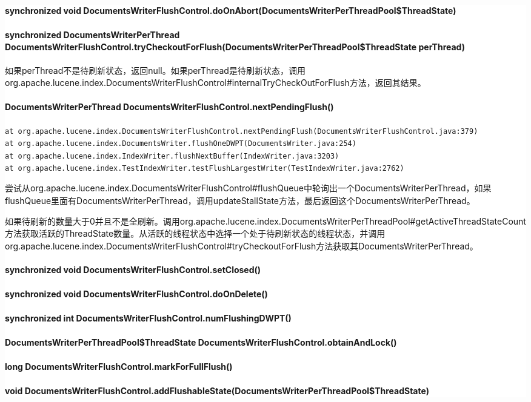 

#### synchronized void DocumentsWriterFlushControl.doOnAbort(DocumentsWriterPerThreadPool$ThreadState)



#### synchronized DocumentsWriterPerThread DocumentsWriterFlushControl.tryCheckoutForFlush(DocumentsWriterPerThreadPool$ThreadState perThread)

如果perThread不是待刷新状态，返回null。如果perThread是待刷新状态，调用org.apache.lucene.index.DocumentsWriterFlushControl#internalTryCheckOutForFlush方法，返回其结果。

#### DocumentsWriterPerThread DocumentsWriterFlushControl.nextPendingFlush()

```
at org.apache.lucene.index.DocumentsWriterFlushControl.nextPendingFlush(DocumentsWriterFlushControl.java:379)
at org.apache.lucene.index.DocumentsWriter.flushOneDWPT(DocumentsWriter.java:254)
at org.apache.lucene.index.IndexWriter.flushNextBuffer(IndexWriter.java:3203)
at org.apache.lucene.index.TestIndexWriter.testFlushLargestWriter(TestIndexWriter.java:2762)
```

尝试从org.apache.lucene.index.DocumentsWriterFlushControl#flushQueue中轮询出一个DocumentsWriterPerThread，如果flushQueue里面有DocumentsWriterPerThread，调用updateStallState方法，最后返回这个DocumentsWriterPerThread。

如果待刷新的数量大于0并且不是全刷新。调用org.apache.lucene.index.DocumentsWriterPerThreadPool#getActiveThreadStateCount方法获取活跃的ThreadState数量。从活跃的线程状态中选择一个处于待刷新状态的线程状态，并调用org.apache.lucene.index.DocumentsWriterFlushControl#tryCheckoutForFlush方法获取其DocumentsWriterPerThread。

#### synchronized void DocumentsWriterFlushControl.setClosed()



#### synchronized void DocumentsWriterFlushControl.doOnDelete()



#### synchronized int DocumentsWriterFlushControl.numFlushingDWPT()



#### DocumentsWriterPerThreadPool$ThreadState DocumentsWriterFlushControl.obtainAndLock()



#### long DocumentsWriterFlushControl.markForFullFlush()



#### void DocumentsWriterFlushControl.addFlushableState(DocumentsWriterPerThreadPool$ThreadState)

